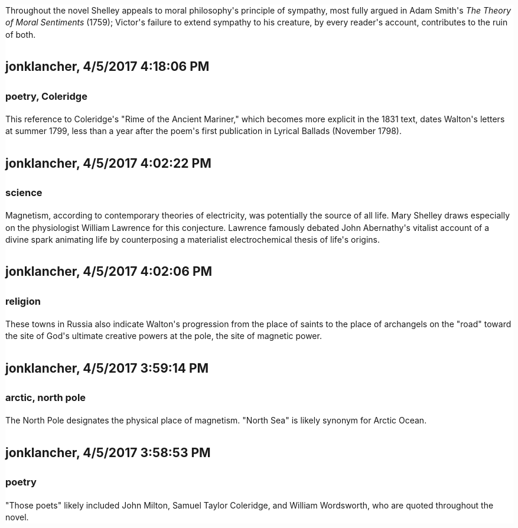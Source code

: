 Throughout the novel Shelley appeals to moral philosophy's principle of sympathy, most fully argued in 
Adam Smith's *The Theory of Moral Sentiments* (1759); Victor's failure to extend sympathy to his creature, by every reader's account, contributes to the ruin of both.

## jonklancher, 4/5/2017 4:18:06 PM

### poetry, Coleridge

This reference to Coleridge's "Rime of the Ancient Mariner," which becomes more explicit in the 1831 text, dates Walton's letters at summer 1799, less than a year after the poem's first publication in Lyrical Ballads (November 1798). 

## jonklancher, 4/5/2017 4:02:22 PM

### science

Magnetism, according to contemporary theories of electricity, was potentially the source of all life. Mary Shelley draws especially on the physiologist William Lawrence for this conjecture. Lawrence famously debated John Abernathy's vitalist account of a divine spark animating life by counterposing a materialist electrochemical thesis of life's origins.


## jonklancher, 4/5/2017 4:02:06 PM

### religion

These towns in Russia also indicate Walton's progression from the place of saints to the place of archangels on the "road" toward the site of God's ultimate creative powers at the pole, the site of magnetic power.

## jonklancher, 4/5/2017 3:59:14 PM

### arctic, north pole

The North Pole designates the physical place of magnetism. "North Sea" is likely synonym for Arctic Ocean.

## jonklancher, 4/5/2017 3:58:53 PM

### poetry

"Those poets" likely included John Milton, Samuel Taylor Coleridge, and William Wordsworth, who are quoted throughout the novel.


